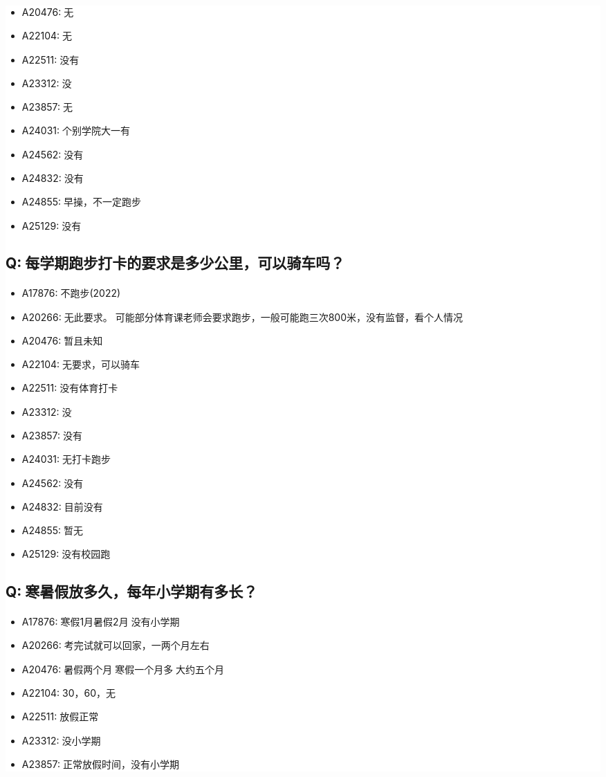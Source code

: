 - A20476: 无

- A22104: 无

- A22511: 没有

- A23312: 没

- A23857: 无

- A24031: 个别学院大一有

- A24562: 没有

- A24832: 没有

- A24855: 早操，不一定跑步

- A25129: 没有

## Q: 每学期跑步打卡的要求是多少公里，可以骑车吗？

- A17876: 不跑步(2022)

- A20266: 无此要求。
可能部分体育课老师会要求跑步，一般可能跑三次800米，没有监督，看个人情况

- A20476: 暂且未知

- A22104: 无要求，可以骑车

- A22511: 没有体育打卡

- A23312: 没

- A23857: 没有

- A24031: 无打卡跑步

- A24562: 没有

- A24832: 目前没有

- A24855: 暂无

- A25129: 没有校园跑

## Q: 寒暑假放多久，每年小学期有多长？

- A17876: 寒假1月暑假2月 没有小学期

- A20266: 考完试就可以回家，一两个月左右

- A20476: 暑假两个月 寒假一个月多 大约五个月

- A22104: 30，60，无

- A22511: 放假正常

- A23312: 没小学期

- A23857: 正常放假时间，没有小学期
